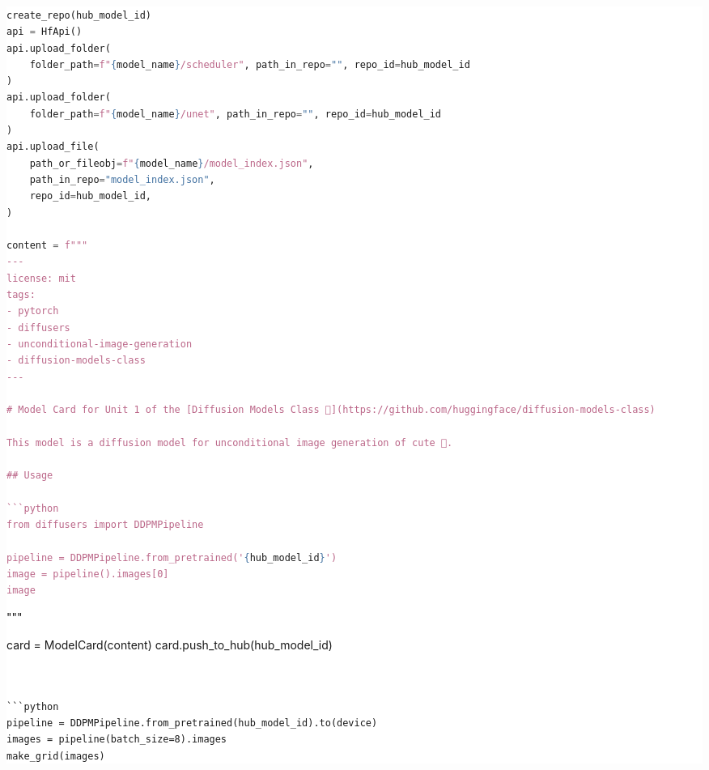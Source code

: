 
```python
create_repo(hub_model_id)
api = HfApi()
api.upload_folder(
    folder_path=f"{model_name}/scheduler", path_in_repo="", repo_id=hub_model_id
)
api.upload_folder(
    folder_path=f"{model_name}/unet", path_in_repo="", repo_id=hub_model_id
)
api.upload_file(
    path_or_fileobj=f"{model_name}/model_index.json",
    path_in_repo="model_index.json",
    repo_id=hub_model_id,
)

content = f"""
---
license: mit
tags:
- pytorch
- diffusers
- unconditional-image-generation
- diffusion-models-class
---

# Model Card for Unit 1 of the [Diffusion Models Class 🧨](https://github.com/huggingface/diffusion-models-class)

This model is a diffusion model for unconditional image generation of cute 🦋.

## Usage

```python
from diffusers import DDPMPipeline

pipeline = DDPMPipeline.from_pretrained('{hub_model_id}')
image = pipeline().images[0]
image
```
"""

card = ModelCard(content)
card.push_to_hub(hub_model_id)
```


```python
pipeline = DDPMPipeline.from_pretrained(hub_model_id).to(device)
images = pipeline(batch_size=8).images
make_grid(images)
```
